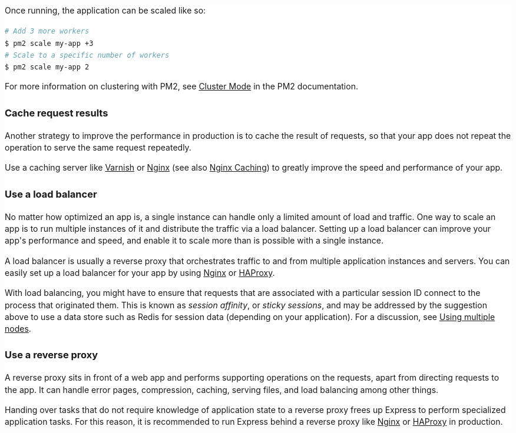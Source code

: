 Once running, the application can be scaled like so:

```bash
# Add 3 more workers
$ pm2 scale my-app +3
# Scale to a specific number of workers
$ pm2 scale my-app 2
```

For more information on clustering with PM2, see [Cluster Mode](https://pm2.keymetrics.io/docs/usage/cluster-mode/) in the PM2 documentation.

### Cache request results

Another strategy to improve the performance in production is to cache the result of requests, so that your app does not repeat the operation to serve the same request repeatedly.

Use a caching server like [Varnish](https://www.varnish-cache.org/) or [Nginx](https://blog.nginx.org/blog/nginx-caching-guide) (see also [Nginx Caching](https://serversforhackers.com/nginx-caching/)) to greatly improve the speed and performance of your app.

### Use a load balancer

No matter how optimized an app is, a single instance can handle only a limited amount of load and traffic. One way to scale an app is to run multiple instances of it and distribute the traffic via a load balancer. Setting up a load balancer can improve your app's performance and speed, and enable it to scale more than is possible with a single instance.

A load balancer is usually a reverse proxy that orchestrates traffic to and from multiple application instances and servers. You can easily set up a load balancer for your app by using [Nginx](https://nginx.org/en/docs/http/load_balancing.html) or [HAProxy](https://www.digitalocean.com/community/tutorials/an-introduction-to-haproxy-and-load-balancing-concepts).

With load balancing, you might have to ensure that requests that are associated with a particular session ID connect to the process that originated them. This is known as _session affinity_, or _sticky sessions_, and may be addressed by the suggestion above to use a data store such as Redis for session data (depending on your application). For a discussion, see [Using multiple nodes](https://socket.io/docs/v4/using-multiple-nodes/).

### Use a reverse proxy

A reverse proxy sits in front of a web app and performs supporting operations on the requests, apart from directing requests to the app. It can handle error pages, compression, caching, serving files, and load balancing among other things.

Handing over tasks that do not require knowledge of application state to a reverse proxy frees up Express to perform specialized application tasks. For this reason, it is recommended to run Express behind a reverse proxy like [Nginx](https://www.nginx.org/) or [HAProxy](https://www.haproxy.org/) in production.
